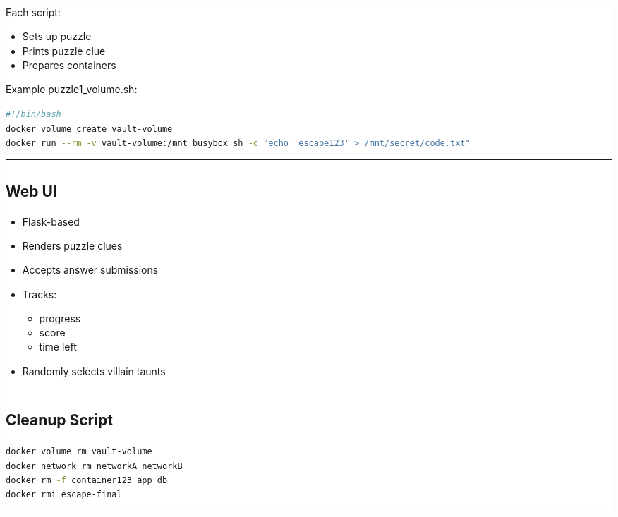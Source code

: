 Each script:

* Sets up puzzle
* Prints puzzle clue
* Prepares containers

Example puzzle1\_volume.sh:

```bash
#!/bin/bash
docker volume create vault-volume
docker run --rm -v vault-volume:/mnt busybox sh -c "echo 'escape123' > /mnt/secret/code.txt"
```

---

## Web UI

* Flask-based
* Renders puzzle clues
* Accepts answer submissions
* Tracks:

  * progress
  * score
  * time left
* Randomly selects villain taunts

---

## Cleanup Script

```bash
docker volume rm vault-volume
docker network rm networkA networkB
docker rm -f container123 app db
docker rmi escape-final
```

---
